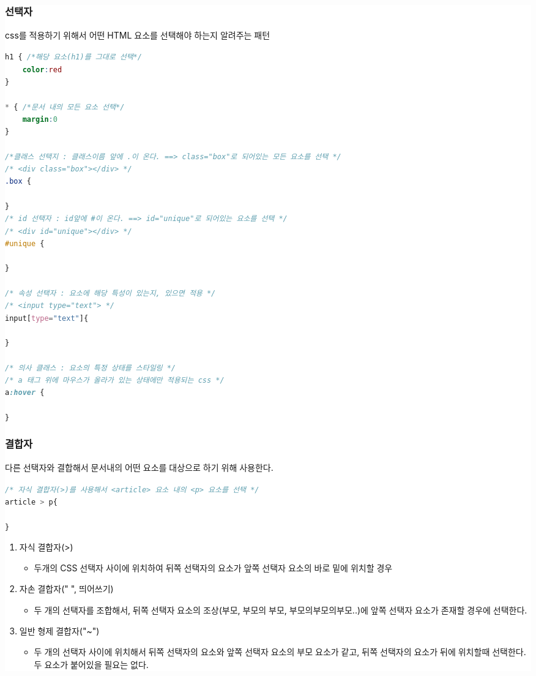 ### 선택자
css를 적용하기 위해서 어떤 HTML 요소를 선택해야 하는지 알려주는 패턴

```css
h1 { /*해당 요소(h1)를 그대로 선택*/
    color:red
}

* { /*문서 내의 모든 요소 선택*/
    margin:0
}

/*클래스 선택지 : 클래스이름 앞에 .이 온다. ==> class="box"로 되어있는 모든 요소를 선택 */
/* <div class="box"></div> */
.box {

}
/* id 선택자 : id앞에 #이 온다. ==> id="unique"로 되어있는 요소를 선택 */
/* <div id="unique"></div> */
#unique {

}

/* 속성 선택자 : 요소에 해당 특성이 있는지, 있으면 적용 */
/* <input type="text"> */
input[type="text"]{

}

/* 의사 클래스 : 요소의 특정 상태를 스타일링 */
/* a 태그 위에 마우스가 올라가 있는 상태에만 적용되는 css */
a:hover {

}
```

### 결합자
다른 선택자와 결합해서 문서내의 어떤 요소를 대상으로 하기 위해 사용한다.
```css
/* 자식 결합자(>)를 사용해서 <article> 요소 내의 <p> 요소를 선택 */
article > p{

}
```

1. 자식 결합자(>)
    - 두개의 CSS 선택자 사이에 위치하여 뒤쪽 선택자의 요소가 앞쪽 선택자 요소의 바로 밑에 위치할 경우

2. 자손 결합자(" ", 띄어쓰기)
    - 두 개의 선택자를 조합해서, 뒤쪽 선택자 요소의 조상(부모, 부모의 부모, 부모의부모의부모..)에 앞쪽 선택자 요소가 존재할 경우에 선택한다.

3. 일반 형제 결합자("~")
    - 두 개의 선택자 사이에 위치해서 뒤쪽 선택자의 요소와 앞쪽 선택자 요소의 부모 요소가 같고, 뒤쪽 선택자의 요소가 뒤에 위치할때 선택한다. 두 요소가 붙어있을 필요는 없다.

